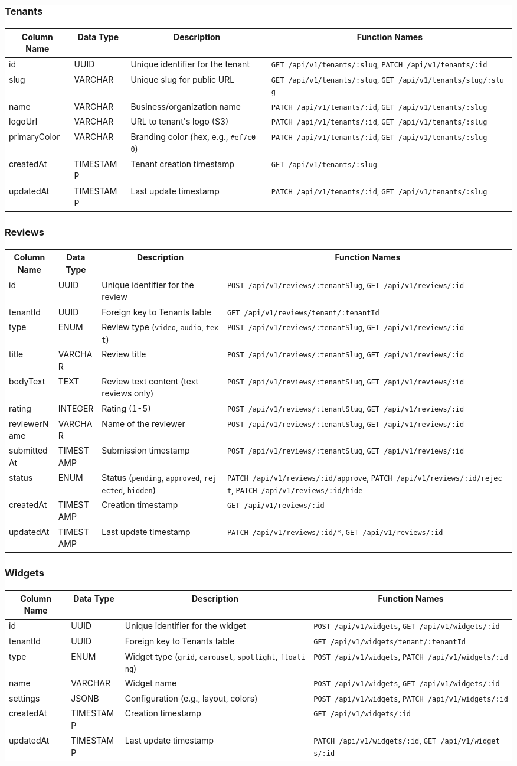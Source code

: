 ### Tenants
| Column Name      | Data Type    | Description                              | Function Names                          |
|------------------|--------------|------------------------------------------|-----------------------------------------|
| id               | UUID         | Unique identifier for the tenant         | `GET /api/v1/tenants/:slug`, `PATCH /api/v1/tenants/:id` |
| slug             | VARCHAR      | Unique slug for public URL               | `GET /api/v1/tenants/:slug`, `GET /api/v1/tenants/slug/:slug` |
| name             | VARCHAR      | Business/organization name               | `PATCH /api/v1/tenants/:id`, `GET /api/v1/tenants/:slug` |
| logoUrl          | VARCHAR      | URL to tenant's logo (S3)                | `PATCH /api/v1/tenants/:id`, `GET /api/v1/tenants/:slug` |
| primaryColor     | VARCHAR      | Branding color (hex, e.g., `#ef7c00`)    | `PATCH /api/v1/tenants/:id`, `GET /api/v1/tenants/:slug` |
| createdAt        | TIMESTAMP    | Tenant creation timestamp                | `GET /api/v1/tenants/:slug`            |
| updatedAt        | TIMESTAMP    | Last update timestamp                    | `PATCH /api/v1/tenants/:id`, `GET /api/v1/tenants/:slug` |

### Reviews
| Column Name      | Data Type    | Description                              | Function Names                          |
|------------------|--------------|------------------------------------------|-----------------------------------------|
| id               | UUID         | Unique identifier for the review         | `POST /api/v1/reviews/:tenantSlug`, `GET /api/v1/reviews/:id` |
| tenantId         | UUID         | Foreign key to Tenants table             | `GET /api/v1/reviews/tenant/:tenantId` |
| type             | ENUM         | Review type (`video`, `audio`, `text`)   | `POST /api/v1/reviews/:tenantSlug`, `GET /api/v1/reviews/:id` |
| title            | VARCHAR      | Review title                             | `POST /api/v1/reviews/:tenantSlug`, `GET /api/v1/reviews/:id` |
| bodyText         | TEXT         | Review text content (text reviews only)  | `POST /api/v1/reviews/:tenantSlug`, `GET /api/v1/reviews/:id` |
| rating           | INTEGER      | Rating (1-5)                             | `POST /api/v1/reviews/:tenantSlug`, `GET /api/v1/reviews/:id` |
| reviewerName     | VARCHAR      | Name of the reviewer                     | `POST /api/v1/reviews/:tenantSlug`, `GET /api/v1/reviews/:id` |
| submittedAt      | TIMESTAMP    | Submission timestamp                     | `POST /api/v1/reviews/:tenantSlug`, `GET /api/v1/reviews/:id` |
| status           | ENUM         | Status (`pending`, `approved`, `rejected`, `hidden`) | `PATCH /api/v1/reviews/:id/approve`, `PATCH /api/v1/reviews/:id/reject`, `PATCH /api/v1/reviews/:id/hide` |
| createdAt        | TIMESTAMP    | Creation timestamp                       | `GET /api/v1/reviews/:id`              |
| updatedAt        | TIMESTAMP    | Last update timestamp                    | `PATCH /api/v1/reviews/:id/*`, `GET /api/v1/reviews/:id` |

### Widgets
| Column Name      | Data Type    | Description                              | Function Names                          |
|------------------|--------------|------------------------------------------|-----------------------------------------|
| id               | UUID         | Unique identifier for the widget         | `POST /api/v1/widgets`, `GET /api/v1/widgets/:id` |
| tenantId         | UUID         | Foreign key to Tenants table             | `GET /api/v1/widgets/tenant/:tenantId` |
| type             | ENUM         | Widget type (`grid`, `carousel`, `spotlight`, `floating`) | `POST /api/v1/widgets`, `PATCH /api/v1/widgets/:id` |
| name             | VARCHAR      | Widget name                              | `POST /api/v1/widgets`, `GET /api/v1/widgets/:id` |
| settings         | JSONB        | Configuration (e.g., layout, colors)     | `POST /api/v1/widgets`, `PATCH /api/v1/widgets/:id` |
| createdAt        | TIMESTAMP    | Creation timestamp                       | `GET /api/v1/widgets/:id`              |
| updatedAt        | TIMESTAMP    | Last update timestamp                    | `PATCH /api/v1/widgets/:id`, `GET /api/v1/widgets/:id` |
